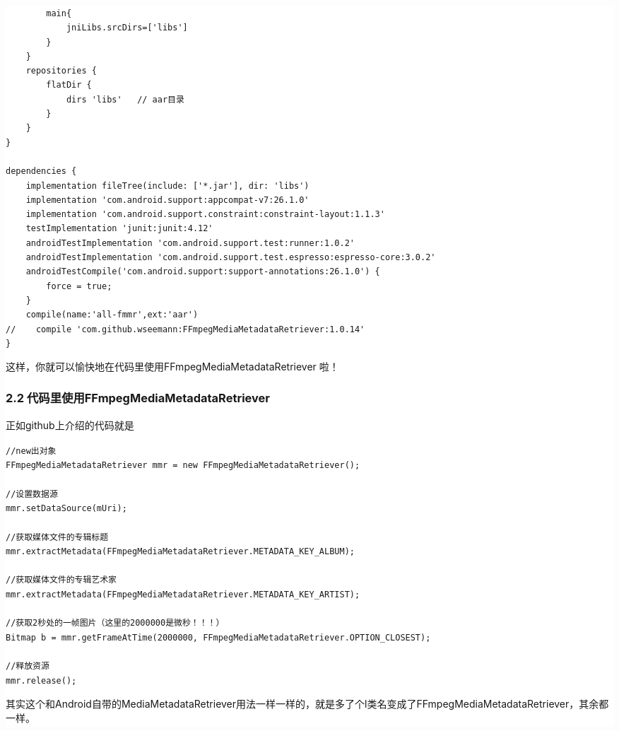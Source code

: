 ```
        main{
            jniLibs.srcDirs=['libs']
        }
    }
    repositories {
        flatDir {
            dirs 'libs'   // aar目录
        }
    }
}

dependencies {
    implementation fileTree(include: ['*.jar'], dir: 'libs')
    implementation 'com.android.support:appcompat-v7:26.1.0'
    implementation 'com.android.support.constraint:constraint-layout:1.1.3'
    testImplementation 'junit:junit:4.12'
    androidTestImplementation 'com.android.support.test:runner:1.0.2'
    androidTestImplementation 'com.android.support.test.espresso:espresso-core:3.0.2'
    androidTestCompile('com.android.support:support-annotations:26.1.0') {
        force = true;
    }
    compile(name:'all-fmmr',ext:'aar')
//    compile 'com.github.wseemann:FFmpegMediaMetadataRetriever:1.0.14'
}

```

这样，你就可以愉快地在代码里使用FFmpegMediaMetadataRetriever 啦！


### 2.2 代码里使用FFmpegMediaMetadataRetriever 
正如github上介绍的代码就是


```
//new出对象
FFmpegMediaMetadataRetriever mmr = new FFmpegMediaMetadataRetriever();

//设置数据源
mmr.setDataSource(mUri);

//获取媒体文件的专辑标题
mmr.extractMetadata(FFmpegMediaMetadataRetriever.METADATA_KEY_ALBUM);

//获取媒体文件的专辑艺术家
mmr.extractMetadata(FFmpegMediaMetadataRetriever.METADATA_KEY_ARTIST);

//获取2秒处的一帧图片（这里的2000000是微秒！！！）
Bitmap b = mmr.getFrameAtTime(2000000, FFmpegMediaMetadataRetriever.OPTION_CLOSEST); 

//释放资源
mmr.release();
```
其实这个和Android自带的MediaMetadataRetriever用法一样一样的，就是多了个l类名变成了FFmpegMediaMetadataRetriever，其余都一样。
